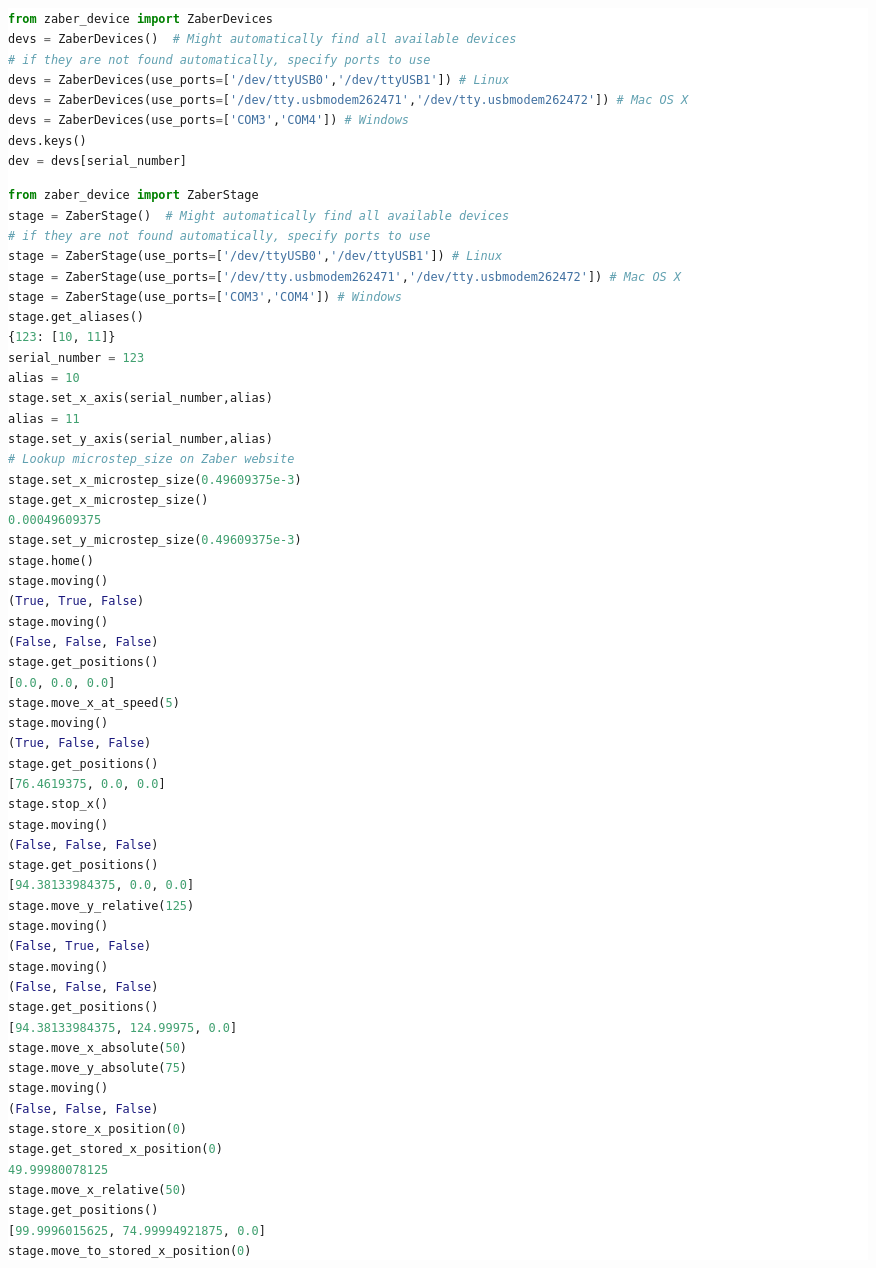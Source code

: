 ```python
from zaber_device import ZaberDevices
devs = ZaberDevices()  # Might automatically find all available devices
# if they are not found automatically, specify ports to use
devs = ZaberDevices(use_ports=['/dev/ttyUSB0','/dev/ttyUSB1']) # Linux
devs = ZaberDevices(use_ports=['/dev/tty.usbmodem262471','/dev/tty.usbmodem262472']) # Mac OS X
devs = ZaberDevices(use_ports=['COM3','COM4']) # Windows
devs.keys()
dev = devs[serial_number]
```

```python
from zaber_device import ZaberStage
stage = ZaberStage()  # Might automatically find all available devices
# if they are not found automatically, specify ports to use
stage = ZaberStage(use_ports=['/dev/ttyUSB0','/dev/ttyUSB1']) # Linux
stage = ZaberStage(use_ports=['/dev/tty.usbmodem262471','/dev/tty.usbmodem262472']) # Mac OS X
stage = ZaberStage(use_ports=['COM3','COM4']) # Windows
stage.get_aliases()
{123: [10, 11]}
serial_number = 123
alias = 10
stage.set_x_axis(serial_number,alias)
alias = 11
stage.set_y_axis(serial_number,alias)
# Lookup microstep_size on Zaber website
stage.set_x_microstep_size(0.49609375e-3)
stage.get_x_microstep_size()
0.00049609375
stage.set_y_microstep_size(0.49609375e-3)
stage.home()
stage.moving()
(True, True, False)
stage.moving()
(False, False, False)
stage.get_positions()
[0.0, 0.0, 0.0]
stage.move_x_at_speed(5)
stage.moving()
(True, False, False)
stage.get_positions()
[76.4619375, 0.0, 0.0]
stage.stop_x()
stage.moving()
(False, False, False)
stage.get_positions()
[94.38133984375, 0.0, 0.0]
stage.move_y_relative(125)
stage.moving()
(False, True, False)
stage.moving()
(False, False, False)
stage.get_positions()
[94.38133984375, 124.99975, 0.0]
stage.move_x_absolute(50)
stage.move_y_absolute(75)
stage.moving()
(False, False, False)
stage.store_x_position(0)
stage.get_stored_x_position(0)
49.99980078125
stage.move_x_relative(50)
stage.get_positions()
[99.9996015625, 74.99994921875, 0.0]
stage.move_to_stored_x_position(0)
```